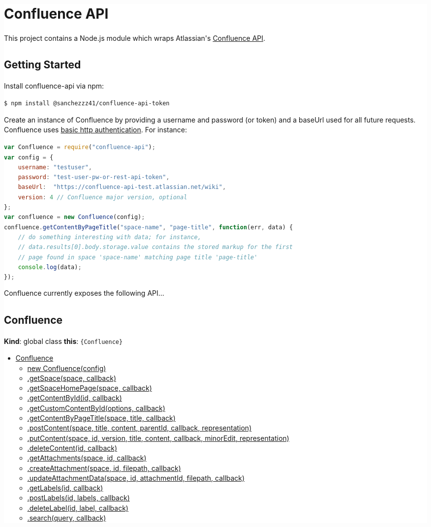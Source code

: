 # Confluence API
This project contains a Node.js module which wraps Atlassian's [Confluence API](https://docs.atlassian.com/atlassian-confluence/REST/latest/).

## Getting Started
Install confluence-api via npm:
```
$ npm install @sanchezzz41/confluence-api-token
```

Create an instance of Confluence by providing a username and password (or token) and a baseUrl used for all future requests.  Confluence uses [basic http authentication](https://developer.atlassian.com/cloud/confluence/basic-auth-for-rest-apis/). For instance:
```javascript
var Confluence = require("confluence-api");
var config = {
    username: "testuser",
    password: "test-user-pw-or-rest-api-token",
    baseUrl:  "https://confluence-api-test.atlassian.net/wiki",
    version: 4 // Confluence major version, optional
};
var confluence = new Confluence(config);
confluence.getContentByPageTitle("space-name", "page-title", function(err, data) {
    // do something interesting with data; for instance,
    // data.results[0].body.storage.value contains the stored markup for the first
    // page found in space 'space-name' matching page title 'page-title'
    console.log(data);
});
```

Confluence currently exposes the following API...

<a name="Confluence"></a>

## Confluence
**Kind**: global class
**this**: <code>{Confluence}</code>

* [Confluence](#Confluence)
    * [new Confluence(config)](#new_Confluence_new)
    * [.getSpace(space, callback)](#Confluence+getSpace)
    * [.getSpaceHomePage(space, callback)](#Confluence+getSpaceHomePage)
    * [.getContentById(id, callback)](#Confluence+getContentById)
    * [.getCustomContentById(options, callback)](#Confluence+getCustomContentById)
    * [.getContentByPageTitle(space, title, callback)](#Confluence+getContentByPageTitle)
    * [.postContent(space, title, content, parentId, callback, representation)](#Confluence+postContent)
    * [.putContent(space, id, version, title, content, callback, minorEdit, representation)](#Confluence+putContent)
    * [.deleteContent(id, callback)](#Confluence+deleteContent)
    * [.getAttachments(space, id, callback)](#Confluence+getAttachments)
    * [.createAttachment(space, id, filepath, callback)](#Confluence+createAttachment)
    * [.updateAttachmentData(space, id, attachmentId, filepath, callback)](#Confluence+updateAttachmentData)
    * [.getLabels(id, callback)](#Confluence+getLabels)
    * [.postLabels(id, labels, callback)](#Confluence+postLabels)
    * [.deleteLabel(id, label, callback)](#Confluence+deleteLabel)
    * [.search(query, callback)](#Confluence+search)

